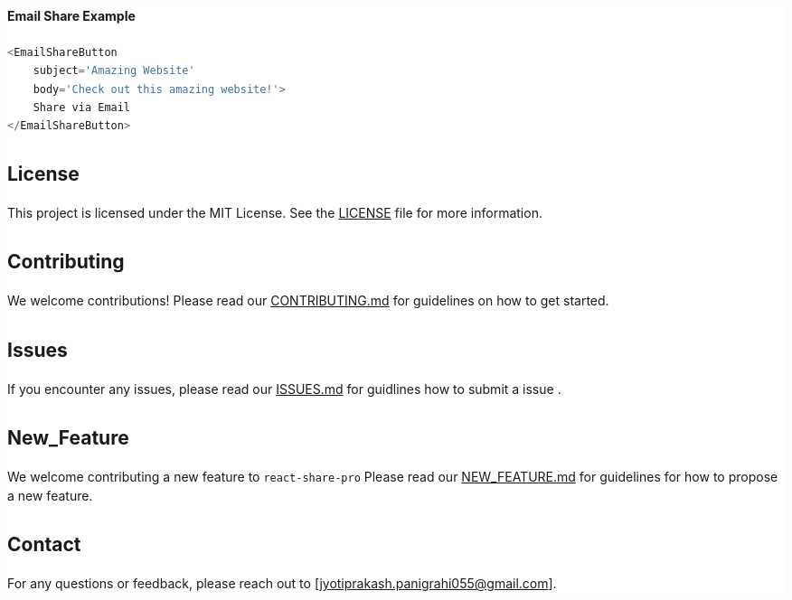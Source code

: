#### Email Share Example

```javascript
<EmailShareButton
	subject='Amazing Website'
	body='Check out this amazing website!'>
	Share via Email
</EmailShareButton>
```

## License

This project is licensed under the MIT License. See the [LICENSE](https://github.com/hellojyoti03/react-share-pro/blob/main/LICENSE) file for more information.

## Contributing

We welcome contributions! Please read our [CONTRIBUTING.md](https://github.com/hellojyoti03/react-share-pro/blob/main/CONTRIBUTING.md) for guidelines on how to get started.

## Issues

If you encounter any issues, please read our [ISSUES.md](https://github.com/hellojyoti03/react-share-pro/blob/main/ISSUES.md) for guidlines how to submit a issue .

## New_Feature

We welcome contributing a new feature to `react-share-pro` Please read our [NEW_FEATURE.md](https://github.com/hellojyoti03/react-share-pro/blob/main/NEW_FEATURE.md) for guidelines for how to propose a new feature.

## Contact

For any questions or feedback, please reach out to [jyotiprakash.panigrahi055@gmail.com].
